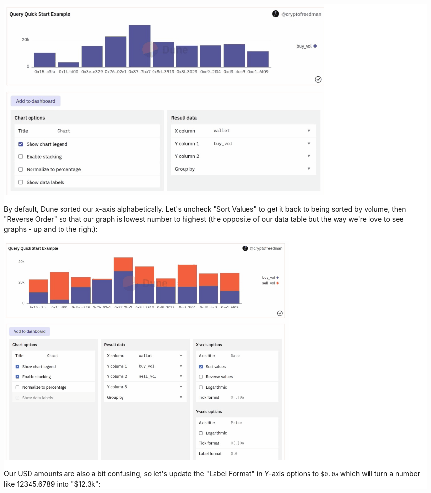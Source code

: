 ![stacking buy and sell vol](images/stacking-buy-sell-vol.gif)

By default, Dune sorted our x-axis alphabetically. Let's uncheck "Sort Values" to get it back to being sorted by volume, then "Reverse Order" so that our graph is lowest number to highest (the opposite of our data table but the way we're love to see graphs - up and to the right):

![up and to the right](images/up-and-to-the-right-graph.gif)

Our USD amounts are also a bit confusing, so let's update the "Label Format" in Y-axis options to `$0.0a` which will turn a number like 12345.6789 into "$12.3k":
